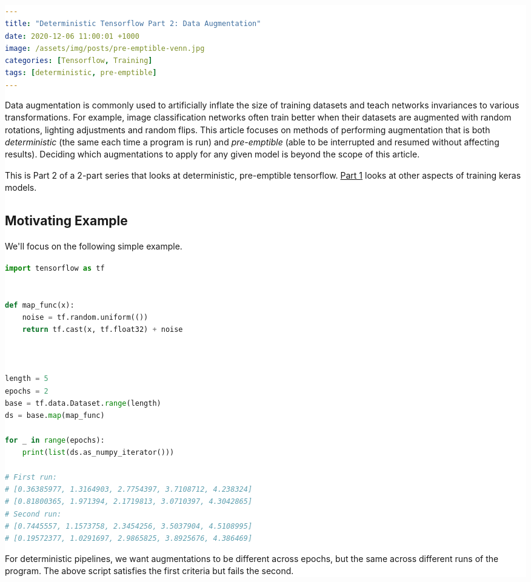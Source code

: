 ```yaml
---
title: "Deterministic Tensorflow Part 2: Data Augmentation"
date: 2020-12-06 11:00:01 +1000
image: /assets/img/posts/pre-emptible-venn.jpg
categories: [Tensorflow, Training]
tags: [deterministic, pre-emptible]
---
```


Data augmentation is commonly used to artificially inflate the size of training datasets and teach networks invariances to various transformations. For example, image classification networks often train better when their datasets are augmented with random rotations, lighting adjustments and random flips. This article focuses on methods of performing augmentation that is both _deterministic_ (the same each time a program is run) and _pre-emptible_ (able to be interrupted and resumed without affecting results). Deciding which augmentations to apply for any given model is beyond the scope of this article.

This is Part 2 of a 2-part series that looks at deterministic, pre-emptible tensorflow. [Part 1](../deterministic-tf-part-1) looks at other aspects of training keras models.

## Motivating Example

We'll focus on the following simple example.

```python
import tensorflow as tf


def map_func(x):
    noise = tf.random.uniform(())
    return tf.cast(x, tf.float32) + noise



length = 5
epochs = 2
base = tf.data.Dataset.range(length)
ds = base.map(map_func)

for _ in range(epochs):
    print(list(ds.as_numpy_iterator()))

# First run:
# [0.36385977, 1.3164903, 2.7754397, 3.7108712, 4.238324]
# [0.81800365, 1.971394, 2.1719813, 3.0710397, 4.3042865]
# Second run:
# [0.7445557, 1.1573758, 2.3454256, 3.5037904, 4.5108995]
# [0.19572377, 1.0291697, 2.9865825, 3.8925676, 4.386469]
```

For deterministic pipelines, we want augmentations to be different across epochs, but the same across different runs of the program. The above script satisfies the first criteria but fails the second.
